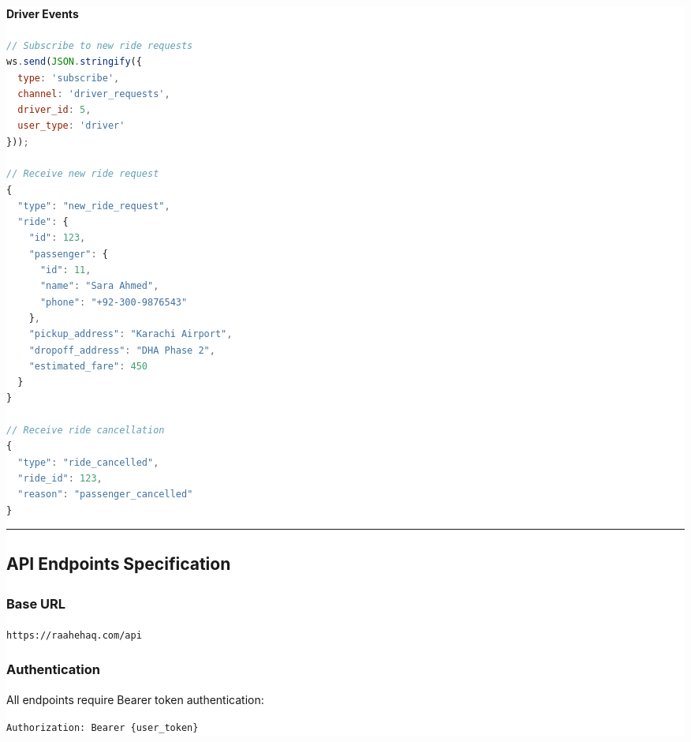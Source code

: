 #### Driver Events

```javascript
// Subscribe to new ride requests
ws.send(JSON.stringify({
  type: 'subscribe',
  channel: 'driver_requests',
  driver_id: 5,
  user_type: 'driver'
}));

// Receive new ride request
{
  "type": "new_ride_request",
  "ride": {
    "id": 123,
    "passenger": {
      "id": 11,
      "name": "Sara Ahmed",
      "phone": "+92-300-9876543"
    },
    "pickup_address": "Karachi Airport",
    "dropoff_address": "DHA Phase 2",
    "estimated_fare": 450
  }
}

// Receive ride cancellation
{
  "type": "ride_cancelled",
  "ride_id": 123,
  "reason": "passenger_cancelled"
}
```

---

## API Endpoints Specification

### Base URL

```
https://raahehaq.com/api
```

### Authentication

All endpoints require Bearer token authentication:

```
Authorization: Bearer {user_token}
```
